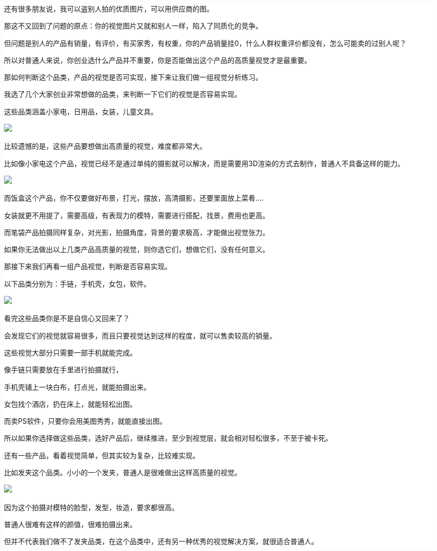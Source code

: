 还有很多朋友说，我可以盗别人拍的优质图片，可以用供应商的图。

那这不又回到了问题的原点：你的视觉图片又就和别人一样，陷入了同质化的竞争。

但问题是别人的产品有销量，有评价，有买家秀，有权重，你的产品销量挂0，什么人群权重评价都没有，怎么可能卖的过别人呢？

所以对普通人来说，你创业选什么产品并不重要，你是否能做出这个产品的高质量视觉才是最重要。

那如何判断这个品类，产品的视觉是否可实现，接下来让我们做一组视觉分析练习。

我选了几个大家创业非常想做的品类，来判断一下它们的视觉是否容易实现。

这些品类涵盖小家电，日用品，女装，儿童文具。

![](https://image.woshipm.com/2025/02/08/d2c44b48-e620-11ef-a93a-00163e09d72f.jpg)

比较遗憾的是，这些产品要想做出高质量的视觉，难度都非常大。

比如像小家电这个产品，视觉已经不是通过单纯的摄影就可以解决，而是需要用3D渲染的方式去制作，普通人不具备这样的能力。

![](https://image.woshipm.com/2025/02/08/d35ebf84-e620-11ef-a93a-00163e09d72f.png)

而饭盒这个产品，你不仅要做好布景，打光，摆放，高清摄影，还要里面放上菜肴….

女装就更不用提了，需要高级，有表现力的模特，需要进行搭配，找景，费用也更高。

而笔袋产品拍摄同样复杂，对光影，拍摄角度，背景的要求极高，才能做出视觉张力。

如果你无法做出以上几类产品高质量的视觉，则你选它们，想做它们，没有任何意义。

那接下来我们再看一组产品视觉，判断是否容易实现。

以下品类分别为：手链，手机壳，女包，软件。

![](https://image.woshipm.com/2025/02/08/d4e03bbc-e620-11ef-a93a-00163e09d72f.jpg)

看完这些品类你是不是自信心又回来了？

会发现它们的视觉就容易很多，而且只要视觉达到这样的程度，就可以售卖较高的销量。

这些视觉大部分只需要一部手机就能完成。

像手链只需要放在手里进行拍摄就行，

手机壳铺上一块白布，打点光，就能拍摄出来。

女包找个酒店，扔在床上，就能轻松出图。

而卖PS软件，只要你会用美图秀秀，就能直接出图。

所以如果你选择做这些品类，选好产品后，继续推进，至少到视觉层，就会相对轻松很多，不至于被卡死。

还有一些产品，看着视觉简单，但其实较为复杂，比较难实现。

比如发夹这个品类。小小的一个发夹，普通人是很难做出这样高质量的视觉。

![](https://image.woshipm.com/2025/02/08/d5c1aa7a-e620-11ef-a93a-00163e09d72f.png)

因为这个拍摄对模特的脸型，发型，妆造，要求都很高。

普通人很难有这样的颜值，很难拍摄出来。

但并不代表我们做不了发夹品类，在这个品类中，还有另一种优秀的视觉解决方案，就很适合普通人。
